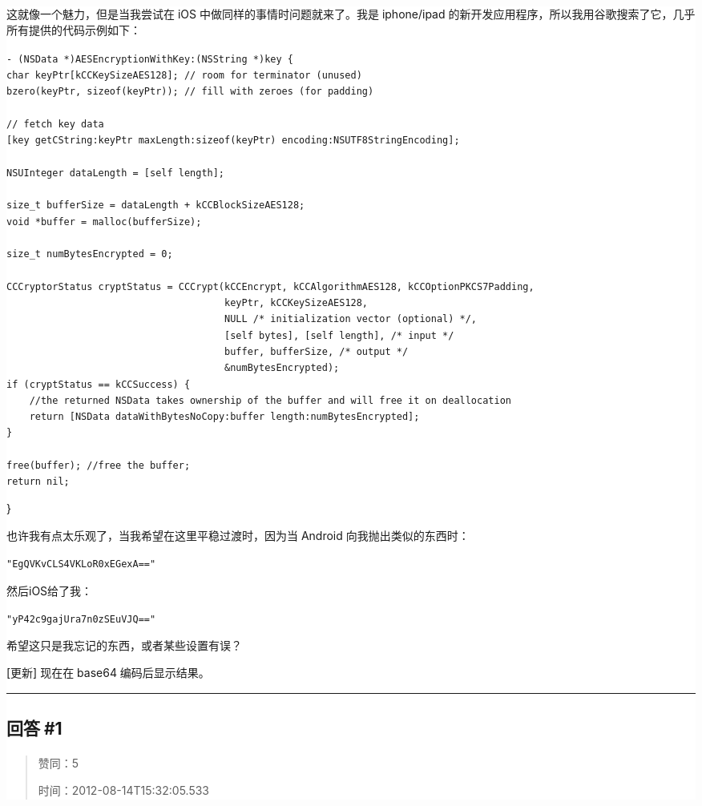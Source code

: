 
这就像一个魅力，但是当我尝试在 iOS 中做同样的事情时问题就来了。我是 iphone/ipad 的新开发应用程序，所以我用谷歌搜索了它，几乎所有提供的代码示例如下：

```
- (NSData *)AESEncryptionWithKey:(NSString *)key {
char keyPtr[kCCKeySizeAES128]; // room for terminator (unused)
bzero(keyPtr, sizeof(keyPtr)); // fill with zeroes (for padding)

// fetch key data
[key getCString:keyPtr maxLength:sizeof(keyPtr) encoding:NSUTF8StringEncoding];

NSUInteger dataLength = [self length];

size_t bufferSize = dataLength + kCCBlockSizeAES128;
void *buffer = malloc(bufferSize);

size_t numBytesEncrypted = 0;

CCCryptorStatus cryptStatus = CCCrypt(kCCEncrypt, kCCAlgorithmAES128, kCCOptionPKCS7Padding,
                                      keyPtr, kCCKeySizeAES128,
                                      NULL /* initialization vector (optional) */,
                                      [self bytes], [self length], /* input */
                                      buffer, bufferSize, /* output */
                                      &numBytesEncrypted);
if (cryptStatus == kCCSuccess) {
    //the returned NSData takes ownership of the buffer and will free it on deallocation
    return [NSData dataWithBytesNoCopy:buffer length:numBytesEncrypted];
}

free(buffer); //free the buffer;
return nil; 
```

}

也许我有点太乐观了，当我希望在这里平稳过渡时，因为当 Android 向我抛出类似的东西时：

`"EgQVKvCLS4VKLoR0xEGexA=="`

然后iOS给了我：

```
"yP42c9gajUra7n0zSEuVJQ==" 
```

希望这只是我忘记的东西，或者某些设置有误？

[更新] 现在在 base64 编码后显示结果。

* * *

## 回答 #1

> 赞同：5
> 
> 时间：2012-08-14T15:32:05.533
